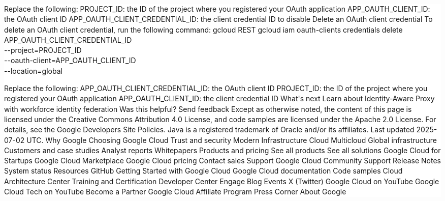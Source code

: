 Replace the following:
PROJECT_ID: the ID of the project where you registered your OAuth application
APP_OAUTH_CLIENT_ID: the OAuth client ID
APP_OAUTH_CLIENT_CREDENTIAL_ID: the client credential ID to disable
Delete an OAuth client credential
To delete an OAuth client credential, run the following command:
gcloud
REST
gcloud iam oauth-clients credentials delete APP_OAUTH_CLIENT_CREDENTIAL_ID \
    --project=PROJECT_ID \
    --oauth-client=APP_OAUTH_CLIENT_ID \
    --location=global

Replace the following:
APP_OAUTH_CLIENT_CREDENTIAL_ID: the OAuth client ID
PROJECT_ID: the ID of the project where you registered your OAuth application
APP_OAUTH_CLIENT_ID: the client credential ID
What's next
Learn about Identity-Aware Proxy with workforce identity federation
Was this helpful?
Send feedback
Except as otherwise noted, the content of this page is licensed under the Creative Commons Attribution 4.0 License, and code samples are licensed under the Apache 2.0 License. For details, see the Google Developers Site Policies. Java is a registered trademark of Oracle and/or its affiliates.
Last updated 2025-07-02 UTC.
Why Google
Choosing Google Cloud
Trust and security
Modern Infrastructure Cloud
Multicloud
Global infrastructure
Customers and case studies
Analyst reports
Whitepapers
Products and pricing
See all products
See all solutions
Google Cloud for Startups
Google Cloud Marketplace
Google Cloud pricing
Contact sales
Support
Google Cloud Community
Support
Release Notes
System status
Resources
GitHub
Getting Started with Google Cloud
Google Cloud documentation
Code samples
Cloud Architecture Center
Training and Certification
Developer Center
Engage
Blog
Events
X (Twitter)
Google Cloud on YouTube
Google Cloud Tech on YouTube
Become a Partner
Google Cloud Affiliate Program
Press Corner
About Google